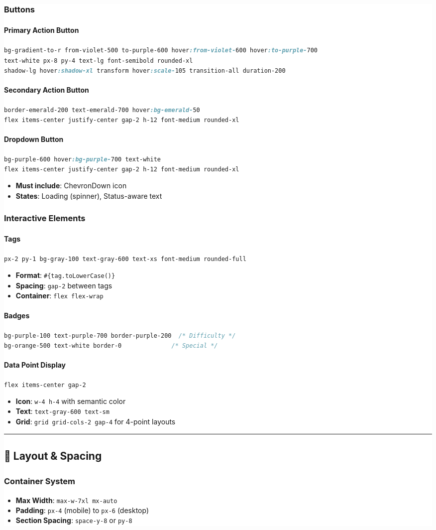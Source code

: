 ### Buttons

#### **Primary Action Button**
```css
bg-gradient-to-r from-violet-500 to-purple-600 hover:from-violet-600 hover:to-purple-700 
text-white px-8 py-4 text-lg font-semibold rounded-xl 
shadow-lg hover:shadow-xl transform hover:scale-105 transition-all duration-200
```

#### **Secondary Action Button** 
```css
border-emerald-200 text-emerald-700 hover:bg-emerald-50 
flex items-center justify-center gap-2 h-12 font-medium rounded-xl
```

#### **Dropdown Button**
```css
bg-purple-600 hover:bg-purple-700 text-white 
flex items-center justify-center gap-2 h-12 font-medium rounded-xl
```
- **Must include**: ChevronDown icon
- **States**: Loading (spinner), Status-aware text

### Interactive Elements

#### **Tags**
```css
px-2 py-1 bg-gray-100 text-gray-600 text-xs font-medium rounded-full
```
- **Format**: `#{tag.toLowerCase()}`
- **Spacing**: `gap-2` between tags
- **Container**: `flex flex-wrap`

#### **Badges**
```css
bg-purple-100 text-purple-700 border-purple-200  /* Difficulty */
bg-orange-500 text-white border-0              /* Special */
```

#### **Data Point Display**
```css
flex items-center gap-2
```
- **Icon**: `w-4 h-4` with semantic color
- **Text**: `text-gray-600 text-sm`
- **Grid**: `grid grid-cols-2 gap-4` for 4-point layouts

---

## 📐 Layout & Spacing

### Container System
- **Max Width**: `max-w-7xl mx-auto`
- **Padding**: `px-4` (mobile) to `px-6` (desktop)
- **Section Spacing**: `space-y-8` or `py-8`
